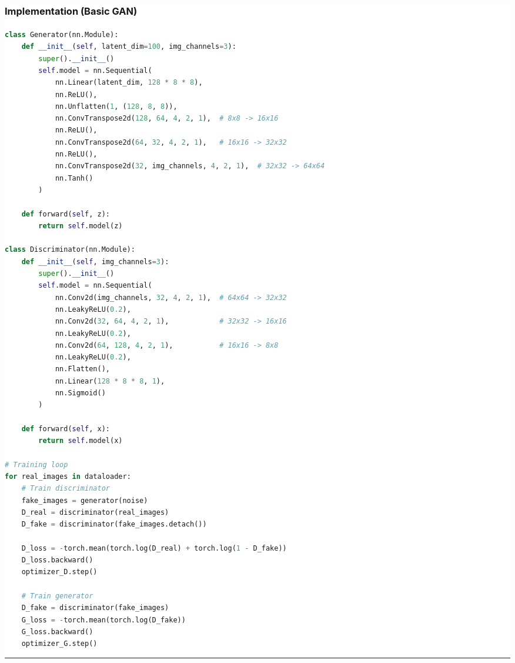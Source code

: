 ### Implementation (Basic GAN)

```python
class Generator(nn.Module):
    def __init__(self, latent_dim=100, img_channels=3):
        super().__init__()
        self.model = nn.Sequential(
            nn.Linear(latent_dim, 128 * 8 * 8),
            nn.ReLU(),
            nn.Unflatten(1, (128, 8, 8)),
            nn.ConvTranspose2d(128, 64, 4, 2, 1),  # 8x8 -> 16x16
            nn.ReLU(),
            nn.ConvTranspose2d(64, 32, 4, 2, 1),   # 16x16 -> 32x32
            nn.ReLU(),
            nn.ConvTranspose2d(32, img_channels, 4, 2, 1),  # 32x32 -> 64x64
            nn.Tanh()
        )

    def forward(self, z):
        return self.model(z)

class Discriminator(nn.Module):
    def __init__(self, img_channels=3):
        super().__init__()
        self.model = nn.Sequential(
            nn.Conv2d(img_channels, 32, 4, 2, 1),  # 64x64 -> 32x32
            nn.LeakyReLU(0.2),
            nn.Conv2d(32, 64, 4, 2, 1),            # 32x32 -> 16x16
            nn.LeakyReLU(0.2),
            nn.Conv2d(64, 128, 4, 2, 1),           # 16x16 -> 8x8
            nn.LeakyReLU(0.2),
            nn.Flatten(),
            nn.Linear(128 * 8 * 8, 1),
            nn.Sigmoid()
        )

    def forward(self, x):
        return self.model(x)

# Training loop
for real_images in dataloader:
    # Train discriminator
    fake_images = generator(noise)
    D_real = discriminator(real_images)
    D_fake = discriminator(fake_images.detach())

    D_loss = -torch.mean(torch.log(D_real) + torch.log(1 - D_fake))
    D_loss.backward()
    optimizer_D.step()

    # Train generator
    D_fake = discriminator(fake_images)
    G_loss = -torch.mean(torch.log(D_fake))
    G_loss.backward()
    optimizer_G.step()
```

---